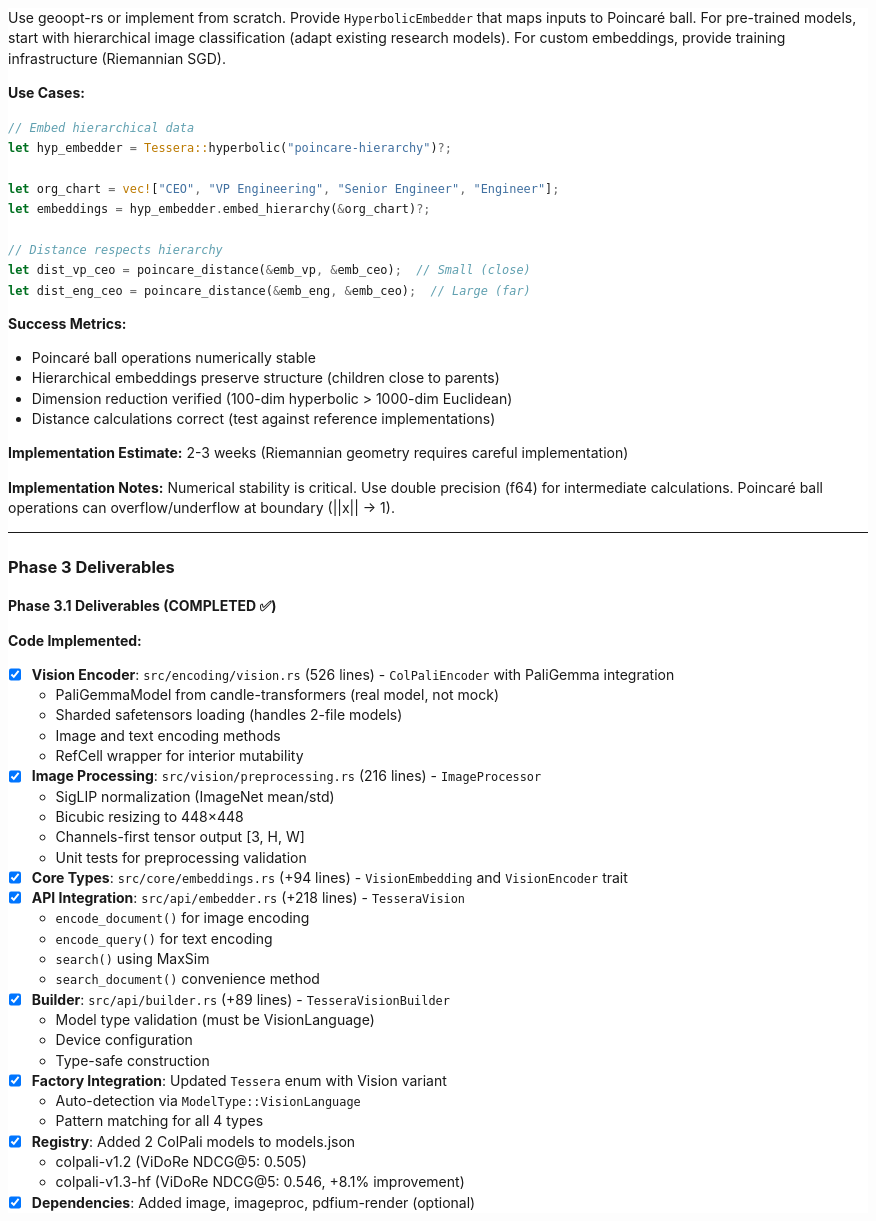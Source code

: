 Use geoopt-rs or implement from scratch. Provide `HyperbolicEmbedder` that maps inputs to Poincaré ball. For pre-trained models, start with hierarchical image classification (adapt existing research models). For custom embeddings, provide training infrastructure (Riemannian SGD).

**Use Cases:**
```rust
// Embed hierarchical data
let hyp_embedder = Tessera::hyperbolic("poincare-hierarchy")?;

let org_chart = vec!["CEO", "VP Engineering", "Senior Engineer", "Engineer"];
let embeddings = hyp_embedder.embed_hierarchy(&org_chart)?;

// Distance respects hierarchy
let dist_vp_ceo = poincare_distance(&emb_vp, &emb_ceo);  // Small (close)
let dist_eng_ceo = poincare_distance(&emb_eng, &emb_ceo);  // Large (far)
```

**Success Metrics:**
- Poincaré ball operations numerically stable
- Hierarchical embeddings preserve structure (children close to parents)
- Dimension reduction verified (100-dim hyperbolic > 1000-dim Euclidean)
- Distance calculations correct (test against reference implementations)

**Implementation Estimate:** 2-3 weeks (Riemannian geometry requires careful implementation)

**Implementation Notes:** Numerical stability is critical. Use double precision (f64) for intermediate calculations. Poincaré ball operations can overflow/underflow at boundary (||x|| → 1).

---

### Phase 3 Deliverables

**Phase 3.1 Deliverables (COMPLETED ✅)**

**Code Implemented:**
- [x] **Vision Encoder**: `src/encoding/vision.rs` (526 lines) - `ColPaliEncoder` with PaliGemma integration
  - PaliGemmaModel from candle-transformers (real model, not mock)
  - Sharded safetensors loading (handles 2-file models)
  - Image and text encoding methods
  - RefCell wrapper for interior mutability
- [x] **Image Processing**: `src/vision/preprocessing.rs` (216 lines) - `ImageProcessor`
  - SigLIP normalization (ImageNet mean/std)
  - Bicubic resizing to 448×448
  - Channels-first tensor output [3, H, W]
  - Unit tests for preprocessing validation
- [x] **Core Types**: `src/core/embeddings.rs` (+94 lines) - `VisionEmbedding` and `VisionEncoder` trait
- [x] **API Integration**: `src/api/embedder.rs` (+218 lines) - `TesseraVision`
  - `encode_document()` for image encoding
  - `encode_query()` for text encoding
  - `search()` using MaxSim
  - `search_document()` convenience method
- [x] **Builder**: `src/api/builder.rs` (+89 lines) - `TesseraVisionBuilder`
  - Model type validation (must be VisionLanguage)
  - Device configuration
  - Type-safe construction
- [x] **Factory Integration**: Updated `Tessera` enum with Vision variant
  - Auto-detection via `ModelType::VisionLanguage`
  - Pattern matching for all 4 types
- [x] **Registry**: Added 2 ColPali models to models.json
  - colpali-v1.2 (ViDoRe NDCG@5: 0.505)
  - colpali-v1.3-hf (ViDoRe NDCG@5: 0.546, +8.1% improvement)
- [x] **Dependencies**: Added image, imageproc, pdfium-render (optional)
